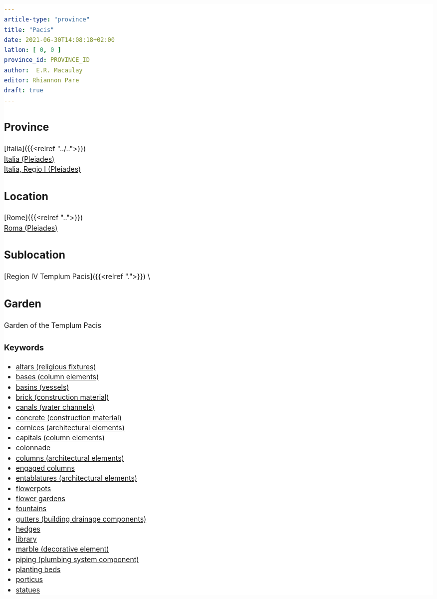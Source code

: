 ```yaml
---
article-type: "province"
title: "Pacis"
date: 2021-06-30T14:08:18+02:00
latlon: [ 0, 0 ]
province_id: PROVINCE_ID
author:  E.R. Macaulay
editor: Rhiannon Pare
draft: true
---
```


## Province

[Italia]({{<relref "../..">}}) \
[Italia (Pleiades)](https://pleiades.stoa.org/places/1052) \
[Italia, Regio I (Pleiades)](https://pleiades.stoa.org/places/441075550)

## Location

[Rome]({{<relref "..">}}) \
[Roma (Pleiades)](https://pleiades.stoa.org/places/423025)

## Sublocation

[Region IV Templum Pacis]({{<relref ".">}}) \



## Garden

Garden of the Templum Pacis

### Keywords

- [altars (religious fixtures)](http://vocab.getty.edu/page/aat/300003725)
- [bases (column elements)](http://vocab.getty.edu/page/aat/300233843)
- [basins (vessels)](http://vocab.getty.edu/page/aat/300045614)
- [brick (construction material)](http://vocab.getty.edu/page/aat/300010463)
- [canals (water channels)](http://vocab.getty.edu/page/aat/300006075)
- [concrete (construction material)](http://vocab.getty.edu/page/aat/300010737)
- [cornices (architectural elements)](http://vocab.getty.edu/page/aat/300001788)
- [capitals (column elements)](http://vocab.getty.edu/page/aat/300001662)
- [colonnade](http://vocab.getty.edu/page/aat/300002613)
- [columns (architectural elements)](http://vocab.getty.edu/page/aat/300001571)
- [engaged columns](http://vocab.getty.edu/page/aat/300001638)
- [entablatures (architectural elements)](http://vocab.getty.edu/page/aat/300001770)
- [flowerpots](http://vocab.getty.edu/page/aat/300194749)
- [flower gardens](http://vocab.getty.edu/page/aat/300008135)
- [fountains](http://vocab.getty.edu/page/aat/300006179)
- [gutters (building drainage components)](http://vocab.getty.edu/page/aat/300052565)
- [hedges](http://vocab.getty.edu/page/aat/300266413)
- [library](http://vocab.getty.edu/page/aat/300312241)
- [marble (decorative element)](http://vocab.getty.edu/page/aat/300011443)
- [piping (plumbing system component)](http://vocab.getty.edu/page/aat/300052572)
- [planting beds](http://vocab.getty.edu/page/aat/300430426)
- [porticus](http://vocab.getty.edu/page/aat/300004145)
- [statues](http://vocab.getty.edu/page/aat/300047600)
